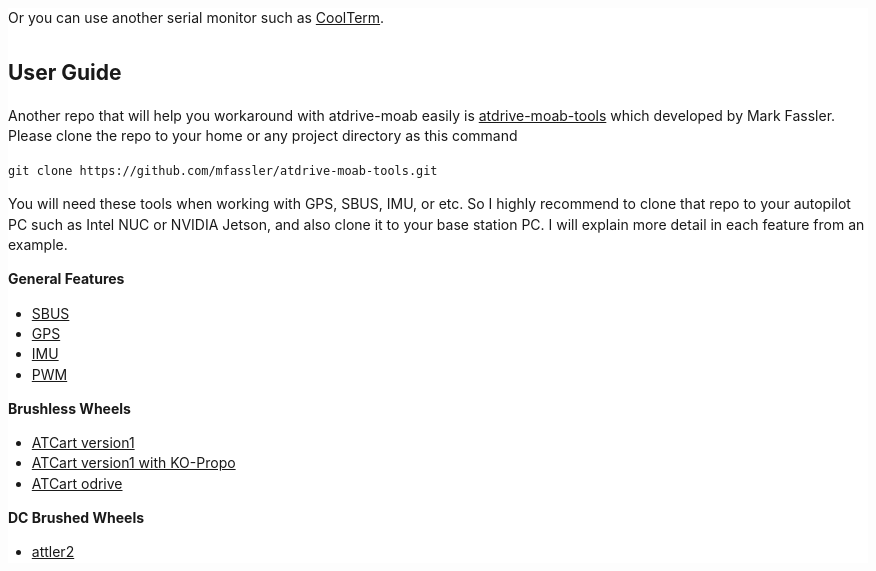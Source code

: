 Or you can use another serial monitor such as [CoolTerm](https://freeware.the-meiers.org/).


## User Guide

Another repo that will help you workaround with atdrive-moab easily is [atdrive-moab-tools](https://github.com/mfassler/atdrive-moab-tools) which developed by Mark Fassler. Please clone the repo to your home or any project directory as this command 

`git clone https://github.com/mfassler/atdrive-moab-tools.git`

You will need these tools when working with GPS, SBUS, IMU, or etc. So I highly recommend to clone that repo to your autopilot PC such as Intel NUC or NVIDIA Jetson, and also clone it to your base station PC. I will explain more detail in each feature from an example.

**General Features**
- [SBUS](docs/user_guide/SBUS.md)
- [GPS](docs/user_guide/GPS.md)
- [IMU](docs/user_guide/IMU.md)
- [PWM](docs/user_guide/PWM.md)

**Brushless Wheels**
- [ATCart version1](docs/user_guide/XWheels.md)
- [ATCart version1 with KO-Propo](docs/user_guide/KO_propo.md)
- [ATCart odrive](docs/user_guide/odrive.md)

**DC Brushed Wheels**
- [attler2](docs/user_guide/attler2.md)

